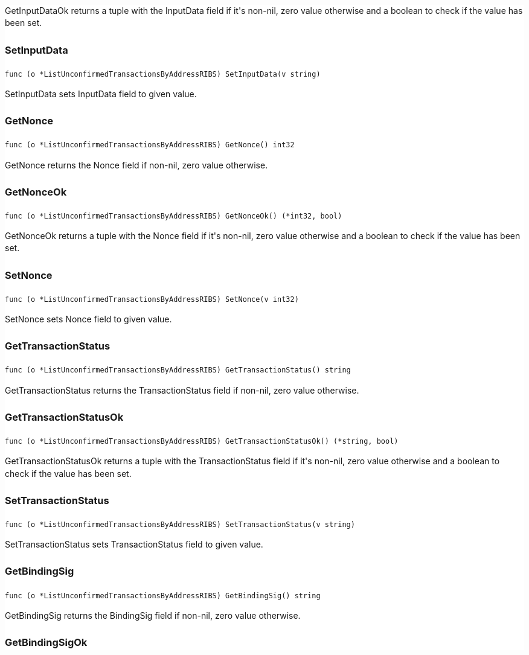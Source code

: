 GetInputDataOk returns a tuple with the InputData field if it's non-nil, zero value otherwise
and a boolean to check if the value has been set.

### SetInputData

`func (o *ListUnconfirmedTransactionsByAddressRIBS) SetInputData(v string)`

SetInputData sets InputData field to given value.


### GetNonce

`func (o *ListUnconfirmedTransactionsByAddressRIBS) GetNonce() int32`

GetNonce returns the Nonce field if non-nil, zero value otherwise.

### GetNonceOk

`func (o *ListUnconfirmedTransactionsByAddressRIBS) GetNonceOk() (*int32, bool)`

GetNonceOk returns a tuple with the Nonce field if it's non-nil, zero value otherwise
and a boolean to check if the value has been set.

### SetNonce

`func (o *ListUnconfirmedTransactionsByAddressRIBS) SetNonce(v int32)`

SetNonce sets Nonce field to given value.


### GetTransactionStatus

`func (o *ListUnconfirmedTransactionsByAddressRIBS) GetTransactionStatus() string`

GetTransactionStatus returns the TransactionStatus field if non-nil, zero value otherwise.

### GetTransactionStatusOk

`func (o *ListUnconfirmedTransactionsByAddressRIBS) GetTransactionStatusOk() (*string, bool)`

GetTransactionStatusOk returns a tuple with the TransactionStatus field if it's non-nil, zero value otherwise
and a boolean to check if the value has been set.

### SetTransactionStatus

`func (o *ListUnconfirmedTransactionsByAddressRIBS) SetTransactionStatus(v string)`

SetTransactionStatus sets TransactionStatus field to given value.


### GetBindingSig

`func (o *ListUnconfirmedTransactionsByAddressRIBS) GetBindingSig() string`

GetBindingSig returns the BindingSig field if non-nil, zero value otherwise.

### GetBindingSigOk
